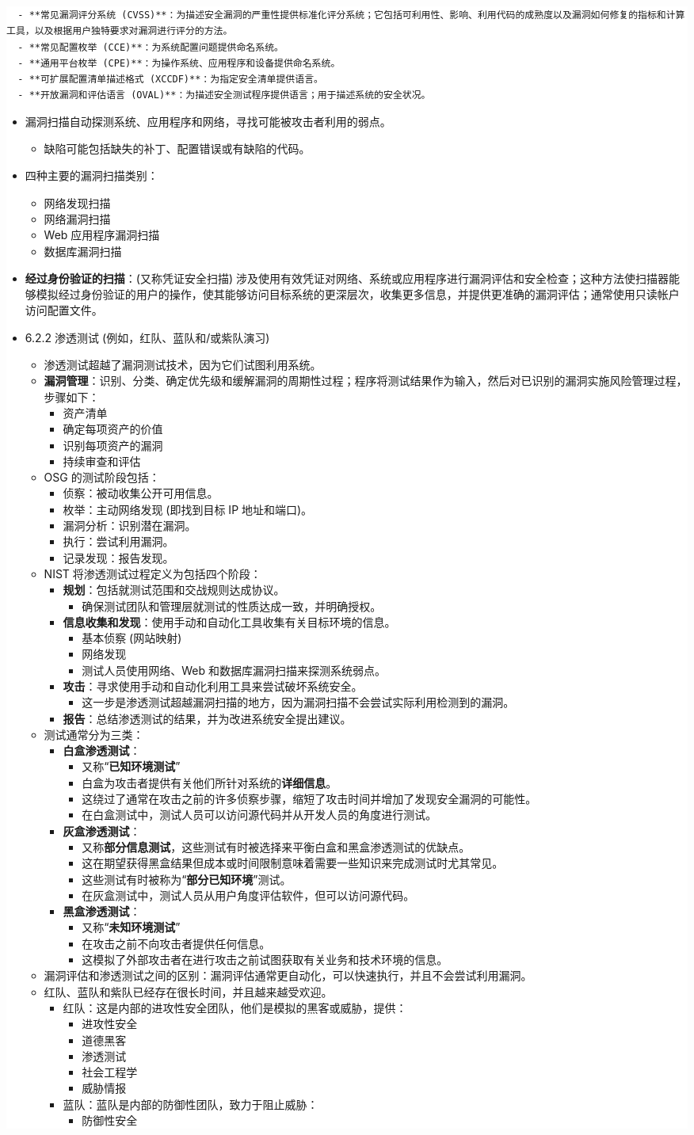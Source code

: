       - **常见漏洞评分系统 (CVSS)**：为描述安全漏洞的严重性提供标准化评分系统；它包括可利用性、影响、利用代码的成熟度以及漏洞如何修复的指标和计算工具，以及根据用户独特要求对漏洞进行评分的方法。
      - **常见配置枚举 (CCE)**：为系统配置问题提供命名系统。
      - **通用平台枚举 (CPE)**：为操作系统、应用程序和设备提供命名系统。
      - **可扩展配置清单描述格式 (XCCDF)**：为指定安全清单提供语言。
      - **开放漏洞和评估语言 (OVAL)**：为描述安全测试程序提供语言；用于描述系统的安全状况。
  - 漏洞扫描自动探测系统、应用程序和网络，寻找可能被攻击者利用的弱点。
    - 缺陷可能包括缺失的补丁、配置错误或有缺陷的代码。
  - 四种主要的漏洞扫描类别：
    - 网络发现扫描
    - 网络漏洞扫描
    - Web 应用程序漏洞扫描
    - 数据库漏洞扫描
  - **经过身份验证的扫描**：(又称凭证安全扫描) 涉及使用有效凭证对网络、系统或应用程序进行漏洞评估和安全检查；这种方法使扫描器能够模拟经过身份验证的用户的操作，使其能够访问目标系统的更深层次，收集更多信息，并提供更准确的漏洞评估；通常使用只读帐户访问配置文件。

- 6.2.2 渗透测试 (例如，红队、蓝队和/或紫队演习)
  - 渗透测试超越了漏洞测试技术，因为它们试图利用系统。
  - **漏洞管理**：识别、分类、确定优先级和缓解漏洞的周期性过程；程序将测试结果作为输入，然后对已识别的漏洞实施风险管理过程，步骤如下：
    - 资产清单
    - 确定每项资产的价值
    - 识别每项资产的漏洞
    - 持续审查和评估
  - OSG 的测试阶段包括：
    - 侦察：被动收集公开可用信息。
    - 枚举：主动网络发现 (即找到目标 IP 地址和端口)。
    - 漏洞分析：识别潜在漏洞。
    - 执行：尝试利用漏洞。
    - 记录发现：报告发现。
  - NIST 将渗透测试过程定义为包括四个阶段：
    - **规划**：包括就测试范围和交战规则达成协议。
      - 确保测试团队和管理层就测试的性质达成一致，并明确授权。
    - **信息收集和发现**：使用手动和自动化工具收集有关目标环境的信息。
      - 基本侦察 (网站映射)
      - 网络发现
      - 测试人员使用网络、Web 和数据库漏洞扫描来探测系统弱点。
    - **攻击**：寻求使用手动和自动化利用工具来尝试破坏系统安全。
      - 这一步是渗透测试超越漏洞扫描的地方，因为漏洞扫描不会尝试实际利用检测到的漏洞。
    - **报告**：总结渗透测试的结果，并为改进系统安全提出建议。
  - 测试通常分为三类：
    - **白盒渗透测试**：
      - 又称“**已知环境测试**”
      - 白盒为攻击者提供有关他们所针对系统的**详细信息**。
      - 这绕过了通常在攻击之前的许多侦察步骤，缩短了攻击时间并增加了发现安全漏洞的可能性。
      - 在白盒测试中，测试人员可以访问源代码并从开发人员的角度进行测试。
    - **灰盒渗透测试**：
      - 又称**部分信息测试**，这些测试有时被选择来平衡白盒和黑盒渗透测试的优缺点。
      - 这在期望获得黑盒结果但成本或时间限制意味着需要一些知识来完成测试时尤其常见。
      - 这些测试有时被称为“**部分已知环境**”测试。
      - 在灰盒测试中，测试人员从用户角度评估软件，但可以访问源代码。
    - **黑盒渗透测试**：
      - 又称“**未知环境测试**”
      - 在攻击之前不向攻击者提供任何信息。
      - 这模拟了外部攻击者在进行攻击之前试图获取有关业务和技术环境的信息。
  - 漏洞评估和渗透测试之间的区别：漏洞评估通常更自动化，可以快速执行，并且不会尝试利用漏洞。
  - 红队、蓝队和紫队已经存在很长时间，并且越来越受欢迎。
    - 红队：这是内部的进攻性安全团队，他们是模拟的黑客或威胁，提供：
      - 进攻性安全
      - 道德黑客
      - 渗透测试
      - 社会工程学
      - 威胁情报
    - 蓝队：蓝队是内部的防御性团队，致力于阻止威胁：
      - 防御性安全